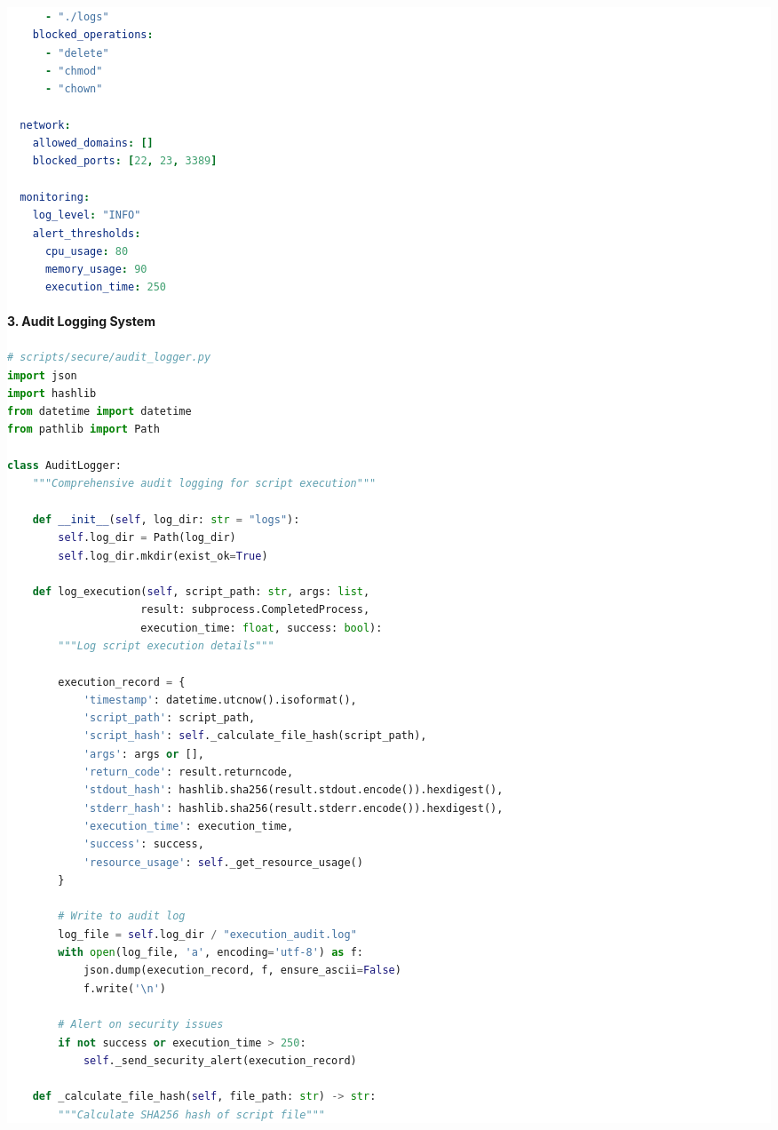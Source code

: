 ```yaml
      - "./logs"
    blocked_operations:
      - "delete"
      - "chmod"
      - "chown"

  network:
    allowed_domains: []
    blocked_ports: [22, 23, 3389]

  monitoring:
    log_level: "INFO"
    alert_thresholds:
      cpu_usage: 80
      memory_usage: 90
      execution_time: 250
```

#### 3. Audit Logging System

```python
# scripts/secure/audit_logger.py
import json
import hashlib
from datetime import datetime
from pathlib import Path

class AuditLogger:
    """Comprehensive audit logging for script execution"""

    def __init__(self, log_dir: str = "logs"):
        self.log_dir = Path(log_dir)
        self.log_dir.mkdir(exist_ok=True)

    def log_execution(self, script_path: str, args: list,
                     result: subprocess.CompletedProcess,
                     execution_time: float, success: bool):
        """Log script execution details"""

        execution_record = {
            'timestamp': datetime.utcnow().isoformat(),
            'script_path': script_path,
            'script_hash': self._calculate_file_hash(script_path),
            'args': args or [],
            'return_code': result.returncode,
            'stdout_hash': hashlib.sha256(result.stdout.encode()).hexdigest(),
            'stderr_hash': hashlib.sha256(result.stderr.encode()).hexdigest(),
            'execution_time': execution_time,
            'success': success,
            'resource_usage': self._get_resource_usage()
        }

        # Write to audit log
        log_file = self.log_dir / "execution_audit.log"
        with open(log_file, 'a', encoding='utf-8') as f:
            json.dump(execution_record, f, ensure_ascii=False)
            f.write('\n')

        # Alert on security issues
        if not success or execution_time > 250:
            self._send_security_alert(execution_record)

    def _calculate_file_hash(self, file_path: str) -> str:
        """Calculate SHA256 hash of script file"""
```